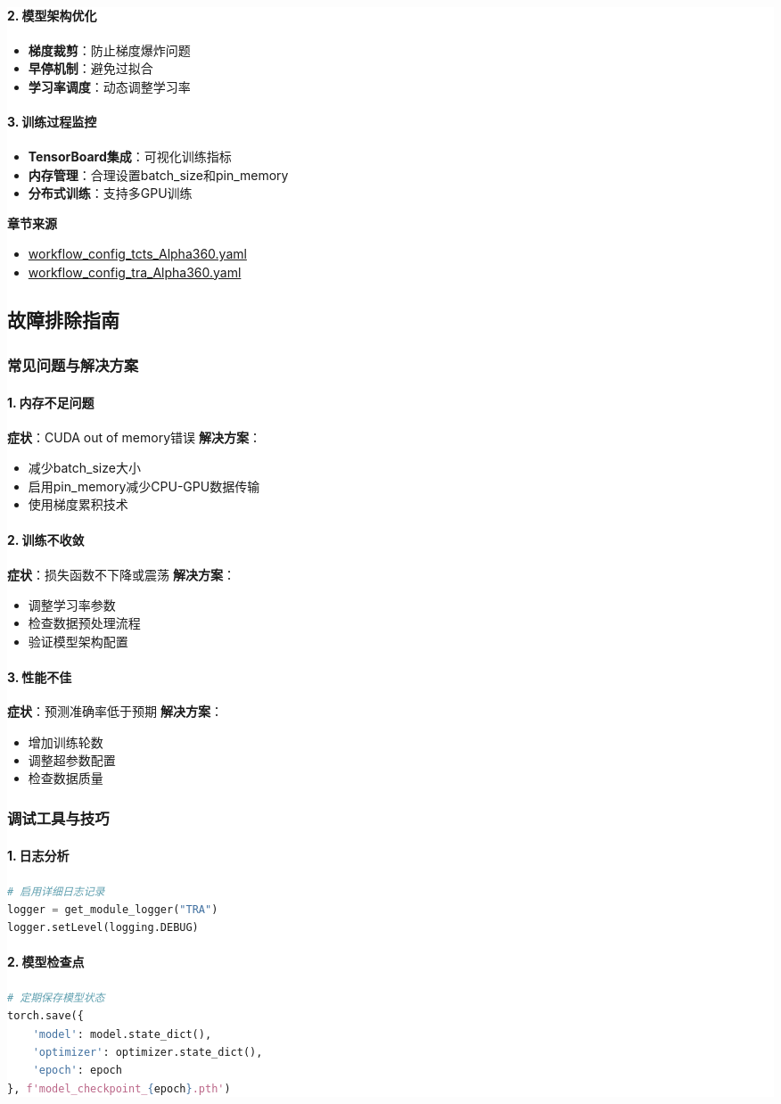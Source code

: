 #### 2. 模型架构优化
- **梯度裁剪**：防止梯度爆炸问题
- **早停机制**：避免过拟合
- **学习率调度**：动态调整学习率

#### 3. 训练过程监控
- **TensorBoard集成**：可视化训练指标
- **内存管理**：合理设置batch_size和pin_memory
- **分布式训练**：支持多GPU训练

**章节来源**
- [workflow_config_tcts_Alpha360.yaml](file://examples/benchmarks/TCTS/workflow_config_tcts_Alpha360.yaml#L1-L97)
- [workflow_config_tra_Alpha360.yaml](file://examples/benchmarks/TRA/workflow_config_tra_Alpha360.yaml#L1-L128)

## 故障排除指南

### 常见问题与解决方案

#### 1. 内存不足问题
**症状**：CUDA out of memory错误
**解决方案**：
- 减少batch_size大小
- 启用pin_memory减少CPU-GPU数据传输
- 使用梯度累积技术

#### 2. 训练不收敛
**症状**：损失函数不下降或震荡
**解决方案**：
- 调整学习率参数
- 检查数据预处理流程
- 验证模型架构配置

#### 3. 性能不佳
**症状**：预测准确率低于预期
**解决方案**：
- 增加训练轮数
- 调整超参数配置
- 检查数据质量

### 调试工具与技巧

#### 1. 日志分析
```python
# 启用详细日志记录
logger = get_module_logger("TRA")
logger.setLevel(logging.DEBUG)
```

#### 2. 模型检查点
```python
# 定期保存模型状态
torch.save({
    'model': model.state_dict(),
    'optimizer': optimizer.state_dict(),
    'epoch': epoch
}, f'model_checkpoint_{epoch}.pth')
```
